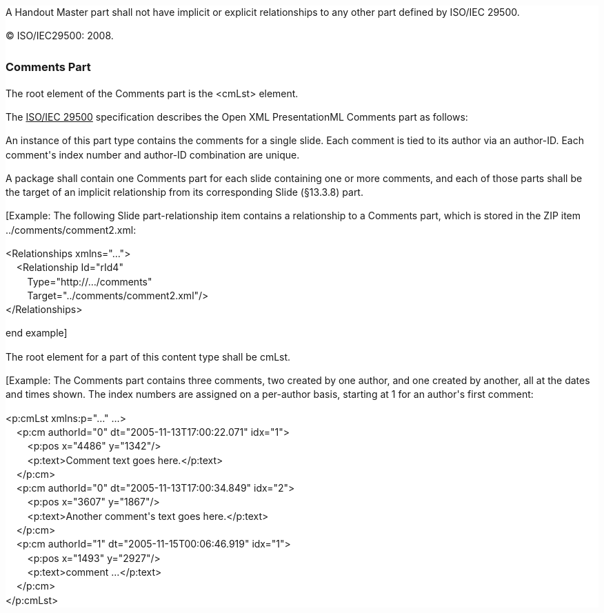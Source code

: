 A Handout Master part shall not have implicit or explicit relationships
to any other part defined by ISO/IEC 29500.

© ISO/IEC29500: 2008.

### Comments Part

The root element of the Comments part is the \<cmLst\> element.

The [ISO/IEC
29500](http://www.iso.org/iso/iso_catalogue/catalogue_tc/catalogue_detail.htm?csnumber=51463)
specification describes the Open XML PresentationML Comments part as
follows:

An instance of this part type contains the comments for a single slide.
Each comment is tied to its author via an author-ID. Each comment's
index number and author-ID combination are unique.

A package shall contain one Comments part for each slide containing one
or more comments, and each of those parts shall be the target of an
implicit relationship from its corresponding Slide (§13.3.8) part.

[Example: The following Slide part-relationship item contains a
relationship to a Comments part, which is stored in the ZIP item
../comments/comment2.xml:

\<Relationships xmlns="…"\>  
    \<Relationship Id="rId4"  
        Type="http://…/comments"  
        Target="../comments/comment2.xml"/\>  
\</Relationships\>

end example]

The root element for a part of this content type shall be cmLst.

[Example: The Comments part contains three comments, two created by one
author, and one created by another, all at the dates and times shown.
The index numbers are assigned on a per-author basis, starting at 1 for
an author's first comment:

\<p:cmLst xmlns:p="…" …\>  
    \<p:cm authorId="0" dt="2005-11-13T17:00:22.071" idx="1"\>  
        \<p:pos x="4486" y="1342"/\>  
        \<p:text\>Comment text goes here.\</p:text\>  
    \</p:cm\>  
    \<p:cm authorId="0" dt="2005-11-13T17:00:34.849" idx="2"\>  
        \<p:pos x="3607" y="1867"/\>  
        \<p:text\>Another comment's text goes here.\</p:text\>  
    \</p:cm\>  
    \<p:cm authorId="1" dt="2005-11-15T00:06:46.919" idx="1"\>  
        \<p:pos x="1493" y="2927"/\>  
        \<p:text\>comment …\</p:text\>  
    \</p:cm\>  
\</p:cmLst\>
